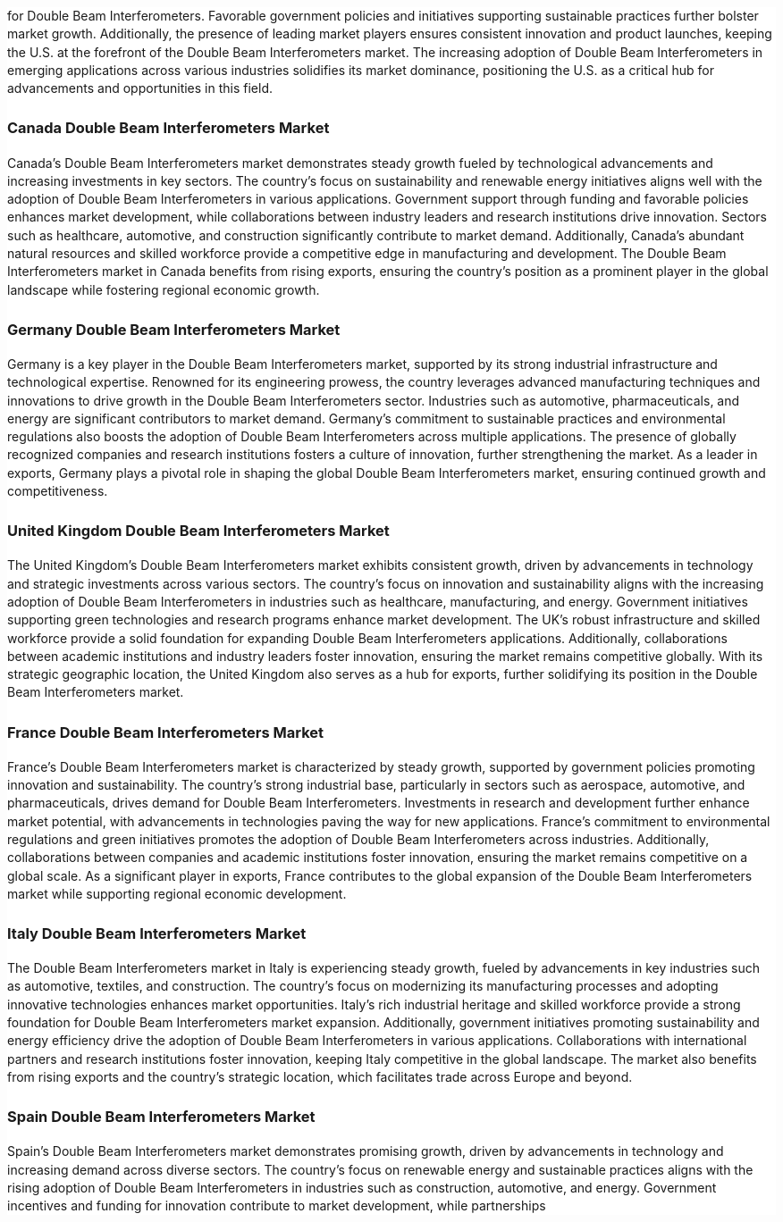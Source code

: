 for Double Beam Interferometers. Favorable government policies and initiatives supporting sustainable practices further bolster market growth. Additionally, the presence of leading market players ensures consistent innovation and product launches, keeping the U.S. at the forefront of the Double Beam Interferometers market. The increasing adoption of Double Beam Interferometers in emerging applications across various industries solidifies its market dominance, positioning the U.S. as a critical hub for advancements and opportunities in this field.</p><h3>Canada Double Beam Interferometers Market</h3><p>Canada&rsquo;s Double Beam Interferometers market demonstrates steady growth fueled by technological advancements and increasing investments in key sectors. The country&rsquo;s focus on sustainability and renewable energy initiatives aligns well with the adoption of Double Beam Interferometers in various applications. Government support through funding and favorable policies enhances market development, while collaborations between industry leaders and research institutions drive innovation. Sectors such as healthcare, automotive, and construction significantly contribute to market demand. Additionally, Canada&rsquo;s abundant natural resources and skilled workforce provide a competitive edge in manufacturing and development. The Double Beam Interferometers market in Canada benefits from rising exports, ensuring the country&rsquo;s position as a prominent player in the global landscape while fostering regional economic growth.</p><h3>Germany Double Beam Interferometers Market</h3><p>Germany is a key player in the Double Beam Interferometers market, supported by its strong industrial infrastructure and technological expertise. Renowned for its engineering prowess, the country leverages advanced manufacturing techniques and innovations to drive growth in the Double Beam Interferometers sector. Industries such as automotive, pharmaceuticals, and energy are significant contributors to market demand. Germany&rsquo;s commitment to sustainable practices and environmental regulations also boosts the adoption of Double Beam Interferometers across multiple applications. The presence of globally recognized companies and research institutions fosters a culture of innovation, further strengthening the market. As a leader in exports, Germany plays a pivotal role in shaping the global Double Beam Interferometers market, ensuring continued growth and competitiveness.</p><h3>United Kingdom Double Beam Interferometers Market</h3><p>The United Kingdom&rsquo;s Double Beam Interferometers market exhibits consistent growth, driven by advancements in technology and strategic investments across various sectors. The country&rsquo;s focus on innovation and sustainability aligns with the increasing adoption of Double Beam Interferometers in industries such as healthcare, manufacturing, and energy. Government initiatives supporting green technologies and research programs enhance market development. The UK&rsquo;s robust infrastructure and skilled workforce provide a solid foundation for expanding Double Beam Interferometers applications. Additionally, collaborations between academic institutions and industry leaders foster innovation, ensuring the market remains competitive globally. With its strategic geographic location, the United Kingdom also serves as a hub for exports, further solidifying its position in the Double Beam Interferometers market.</p><h3>France Double Beam Interferometers Market</h3><p>France&rsquo;s Double Beam Interferometers market is characterized by steady growth, supported by government policies promoting innovation and sustainability. The country&rsquo;s strong industrial base, particularly in sectors such as aerospace, automotive, and pharmaceuticals, drives demand for Double Beam Interferometers. Investments in research and development further enhance market potential, with advancements in technologies paving the way for new applications. France&rsquo;s commitment to environmental regulations and green initiatives promotes the adoption of Double Beam Interferometers across industries. Additionally, collaborations between companies and academic institutions foster innovation, ensuring the market remains competitive on a global scale. As a significant player in exports, France contributes to the global expansion of the Double Beam Interferometers market while supporting regional economic development.</p><h3>Italy Double Beam Interferometers Market</h3><p>The Double Beam Interferometers market in Italy is experiencing steady growth, fueled by advancements in key industries such as automotive, textiles, and construction. The country&rsquo;s focus on modernizing its manufacturing processes and adopting innovative technologies enhances market opportunities. Italy&rsquo;s rich industrial heritage and skilled workforce provide a strong foundation for Double Beam Interferometers market expansion. Additionally, government initiatives promoting sustainability and energy efficiency drive the adoption of Double Beam Interferometers in various applications. Collaborations with international partners and research institutions foster innovation, keeping Italy competitive in the global landscape. The market also benefits from rising exports and the country&rsquo;s strategic location, which facilitates trade across Europe and beyond.</p><h3>Spain Double Beam Interferometers Market</h3><p>Spain&rsquo;s Double Beam Interferometers market demonstrates promising growth, driven by advancements in technology and increasing demand across diverse sectors. The country&rsquo;s focus on renewable energy and sustainable practices aligns with the rising adoption of Double Beam Interferometers in industries such as construction, automotive, and energy. Government incentives and funding for innovation contribute to market development, while partnerships